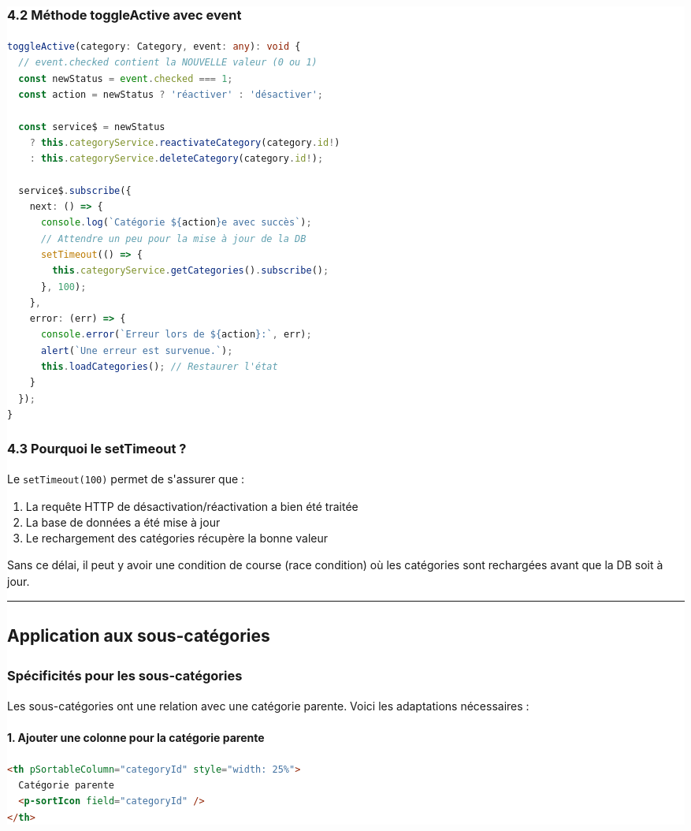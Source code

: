 ### 4.2 Méthode toggleActive avec event

```typescript
toggleActive(category: Category, event: any): void {
  // event.checked contient la NOUVELLE valeur (0 ou 1)
  const newStatus = event.checked === 1;
  const action = newStatus ? 'réactiver' : 'désactiver';

  const service$ = newStatus
    ? this.categoryService.reactivateCategory(category.id!)
    : this.categoryService.deleteCategory(category.id!);

  service$.subscribe({
    next: () => {
      console.log(`Catégorie ${action}e avec succès`);
      // Attendre un peu pour la mise à jour de la DB
      setTimeout(() => {
        this.categoryService.getCategories().subscribe();
      }, 100);
    },
    error: (err) => {
      console.error(`Erreur lors de ${action}:`, err);
      alert(`Une erreur est survenue.`);
      this.loadCategories(); // Restaurer l'état
    }
  });
}
```

### 4.3 Pourquoi le setTimeout ?

Le `setTimeout(100)` permet de s'assurer que :
1. La requête HTTP de désactivation/réactivation a bien été traitée
2. La base de données a été mise à jour
3. Le rechargement des catégories récupère la bonne valeur

Sans ce délai, il peut y avoir une condition de course (race condition) où les catégories sont rechargées avant que la DB soit à jour.

---

## Application aux sous-catégories

### Spécificités pour les sous-catégories

Les sous-catégories ont une relation avec une catégorie parente. Voici les adaptations nécessaires :

#### 1. Ajouter une colonne pour la catégorie parente

```html
<th pSortableColumn="categoryId" style="width: 25%">
  Catégorie parente
  <p-sortIcon field="categoryId" />
</th>
```
